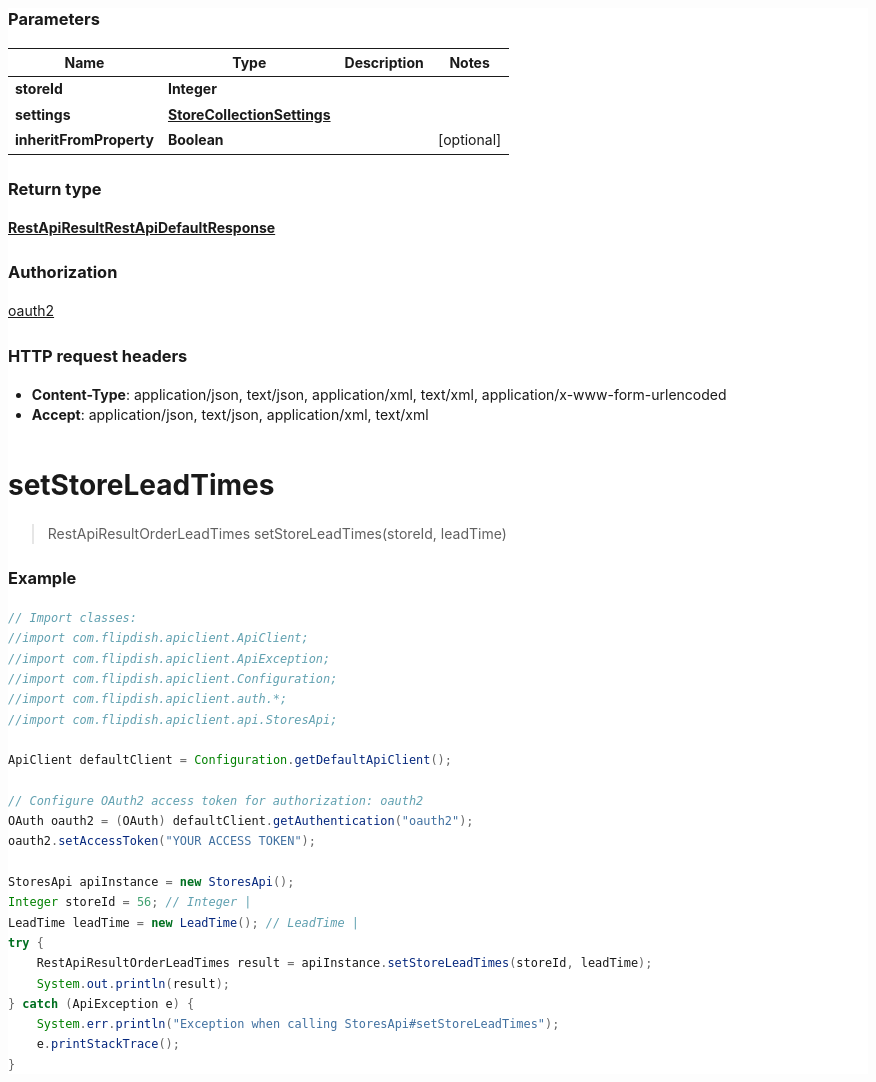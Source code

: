 ### Parameters

Name | Type | Description  | Notes
------------- | ------------- | ------------- | -------------
 **storeId** | **Integer**|  |
 **settings** | [**StoreCollectionSettings**](StoreCollectionSettings.md)|  |
 **inheritFromProperty** | **Boolean**|  | [optional]

### Return type

[**RestApiResultRestApiDefaultResponse**](RestApiResultRestApiDefaultResponse.md)

### Authorization

[oauth2](../README.md#oauth2)

### HTTP request headers

 - **Content-Type**: application/json, text/json, application/xml, text/xml, application/x-www-form-urlencoded
 - **Accept**: application/json, text/json, application/xml, text/xml

<a name="setStoreLeadTimes"></a>
# **setStoreLeadTimes**
> RestApiResultOrderLeadTimes setStoreLeadTimes(storeId, leadTime)



### Example
```java
// Import classes:
//import com.flipdish.apiclient.ApiClient;
//import com.flipdish.apiclient.ApiException;
//import com.flipdish.apiclient.Configuration;
//import com.flipdish.apiclient.auth.*;
//import com.flipdish.apiclient.api.StoresApi;

ApiClient defaultClient = Configuration.getDefaultApiClient();

// Configure OAuth2 access token for authorization: oauth2
OAuth oauth2 = (OAuth) defaultClient.getAuthentication("oauth2");
oauth2.setAccessToken("YOUR ACCESS TOKEN");

StoresApi apiInstance = new StoresApi();
Integer storeId = 56; // Integer | 
LeadTime leadTime = new LeadTime(); // LeadTime | 
try {
    RestApiResultOrderLeadTimes result = apiInstance.setStoreLeadTimes(storeId, leadTime);
    System.out.println(result);
} catch (ApiException e) {
    System.err.println("Exception when calling StoresApi#setStoreLeadTimes");
    e.printStackTrace();
}
```
